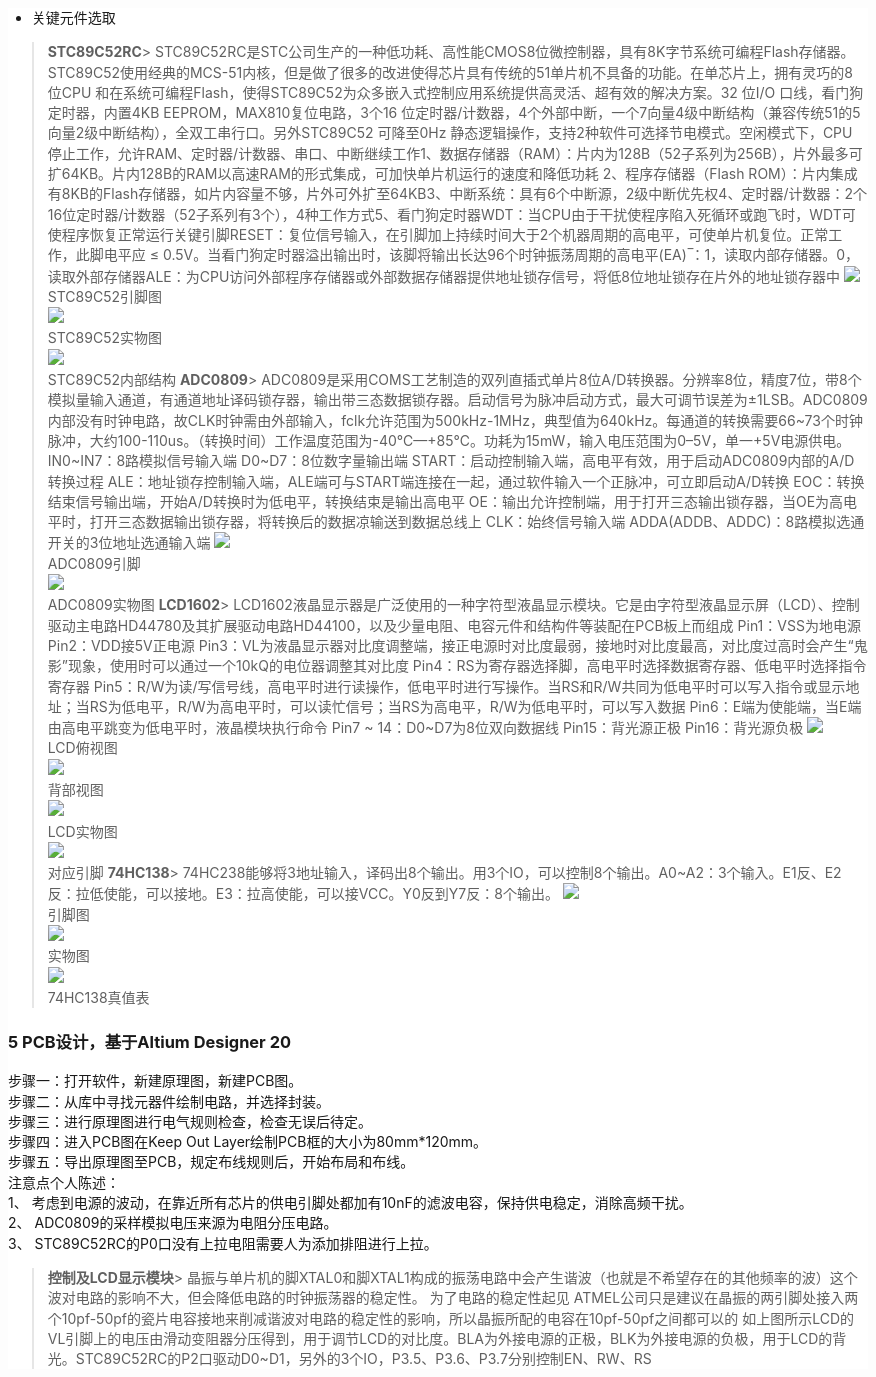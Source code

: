 - 关键元件选取
> **STC89C52RC**> STC89C52RC是STC公司生产的一种低功耗、高性能CMOS8位微控制器，具有8K字节系统可编程Flash存储器。STC89C52使用经典的MCS-51内核，但是做了很多的改进使得芯片具有传统的51单片机不具备的功能。在单芯片上，拥有灵巧的8 位CPU 和在系统可编程Flash，使得STC89C52为众多嵌入式控制应用系统提供高灵活、超有效的解决方案。32 位I/O 口线，看门狗定时器，内置4KB EEPROM，MAX810复位电路，3个16 位定时器/计数器，4个外部中断，一个7向量4级中断结构（兼容传统51的5向量2级中断结构），全双工串行口。另外STC89C52 可降至0Hz 静态逻辑操作，支持2种软件可选择节电模式。空闲模式下，CPU 停止工作，允许RAM、定时器/计数器、串口、中断继续工作1、数据存储器（RAM）：片内为128B（52子系列为256B），片外最多可扩64KB。片内128B的RAM以高速RAM的形式集成，可加快单片机运行的速度和降低功耗 2、程序存储器（Flash ROM）：片内集成有8KB的Flash存储器，如片内容量不够，片外可外扩至64KB3、中断系统：具有6个中断源，2级中断优先权4、定时器/计数器：2个16位定时器/计数器（52子系列有3个），4种工作方式5、看门狗定时器WDT：当CPU由于干扰使程序陷入死循环或跑飞时，WDT可使程序恢复正常运行关键引脚RESET：复位信号输入，在引脚加上持续时间大于2个机器周期的高电平，可使单片机复位。正常工作，此脚电平应 ≤ 0.5V。当看门狗定时器溢出输出时，该脚将输出长达96个时钟振荡周期的高电平(EA) ̅：1，读取内部存储器。0，读取外部存储器ALE：为CPU访问外部程序存储器或外部数据存储器提供地址锁存信号，将低8位地址锁存在片外的地址锁存器中
![](https://cdn.nlark.com/yuque/0/2021/jpeg/1593351/1610973963902-0b210ad7-175f-4df0-9500-9276f2f6c197.jpeg#align=left&display=inline&height=284&margin=%5Bobject%20Object%5D&originHeight=284&originWidth=247&size=0&status=done&style=none&width=247)<br />STC89C52引脚图<br />![](https://cdn.nlark.com/yuque/0/2021/jpg/1593351/1610973963870-df0d8ede-4eab-4b38-8ed7-3e8c81a0844a.jpg#align=left&display=inline&height=172&margin=%5Bobject%20Object%5D&originHeight=172&originWidth=269&size=0&status=done&style=none&width=269)<br />STC89C52实物图<br />![](https://cdn.nlark.com/yuque/0/2021/jpg/1593351/1610973963891-0312ed36-ded5-43cb-b859-8e89d420974d.jpg#align=left&display=inline&height=318&margin=%5Bobject%20Object%5D&originHeight=318&originWidth=554&size=0&status=done&style=none&width=554)<br />STC89C52内部结构
> **ADC0809**> ADC0809是采用COMS工艺制造的双列直插式单片8位A/D转换器。分辨率8位，精度7位，带8个模拟量输入通道，有通道地址译码锁存器，输出带三态数据锁存器。启动信号为脉冲启动方式，最大可调节误差为±1LSB。ADC0809内部没有时钟电路，故CLK时钟需由外部输入，fclk允许范围为500kHz-1MHz，典型值为640kHz。每通道的转换需要66~73个时钟脉冲，大约100-110us。（转换时间）工作温度范围为-40℃—+85℃。功耗为15mW，输入电压范围为0–5V，单一+5V电源供电。 IN0~IN7：8路模拟信号输入端 D0~D7：8位数字量输出端 START：启动控制输入端，高电平有效，用于启动ADC0809内部的A/D转换过程 ALE：地址锁存控制输入端，ALE端可与START端连接在一起，通过软件输入一个正脉冲，可立即启动A/D转换 EOC：转换结束信号输出端，开始A/D转换时为低电平，转换结束是输出高电平 OE：输出允许控制端，用于打开三态输出锁存器，当OE为高电平时，打开三态数据输出锁存器，将转换后的数据凉输送到数据总线上 CLK：始终信号输入端 ADDA(ADDB、ADDC)：8路模拟选通开关的3位地址选通输入端
![](https://cdn.nlark.com/yuque/0/2021/png/1593351/1610973963912-b156e2dd-76de-4517-9b70-a9888609e0cb.png#align=left&display=inline&height=206&margin=%5Bobject%20Object%5D&originHeight=206&originWidth=176&size=0&status=done&style=none&width=176)<br />ADC0809引脚<br />![](https://cdn.nlark.com/yuque/0/2021/jpg/1593351/1610973963854-a780f81d-56a0-44ee-87d4-924b37658775.jpg#align=left&display=inline&height=147&margin=%5Bobject%20Object%5D&originHeight=147&originWidth=242&size=0&status=done&style=none&width=242)<br />ADC0809实物图
> **LCD1602**> LCD1602液晶显示器是广泛使用的一种字符型液晶显示模块。它是由字符型液晶显示屏（LCD）、控制驱动主电路HD44780及其扩展驱动电路HD44100，以及少量电阻、电容元件和结构件等装配在PCB板上而组成 Pin1：VSS为地电源 Pin2：VDD接5V正电源 Pin3：VL为液晶显示器对比度调整端，接正电源时对比度最弱，接地时对比度最高，对比度过高时会产生“鬼影”现象，使用时可以通过一个10kQ的电位器调整其对比度 Pin4：RS为寄存器选择脚，高电平时选择数据寄存器、低电平时选择指令寄存器 Pin5：R/W为读/写信号线，高电平时进行读操作，低电平时进行写操作。当RS和R/W共同为低电平时可以写入指令或显示地址；当RS为低电平，R/W为高电平时，可以读忙信号；当RS为高电平，R/W为低电平时，可以写入数据 Pin6：E端为使能端，当E端由高电平跳变为低电平时，液晶模块执行命令 Pin7 ~ 14：D0~D7为8位双向数据线 Pin15：背光源正极 Pin16：背光源负极
![](https://cdn.nlark.com/yuque/0/2021/jpg/1593351/1610973963881-15b00041-1375-4b00-a429-e0a5c6408ec4.jpg#align=left&display=inline&height=117&margin=%5Bobject%20Object%5D&originHeight=117&originWidth=285&size=0&status=done&style=none&width=285)<br />LCD俯视图<br />![](https://cdn.nlark.com/yuque/0/2021/jpeg/1593351/1610973963911-00e6e3c6-d139-4b8b-ac17-450b09b27de7.jpeg#align=left&display=inline&height=115&margin=%5Bobject%20Object%5D&originHeight=115&originWidth=248&size=0&status=done&style=none&width=248)<br />背部视图<br />![](https://cdn.nlark.com/yuque/0/2021/jpeg/1593351/1610973963899-fa3d78c3-4335-40e6-9ea7-c1ac8dee3839.jpeg#align=left&display=inline&height=107&margin=%5Bobject%20Object%5D&originHeight=107&originWidth=237&size=0&status=done&style=none&width=237)<br />LCD实物图<br />![](https://cdn.nlark.com/yuque/0/2021/jpeg/1593351/1610973963877-2a39dc73-3d48-4100-be31-60f8bf298415.jpeg#align=left&display=inline&height=107&margin=%5Bobject%20Object%5D&originHeight=107&originWidth=212&size=0&status=done&style=none&width=212)<br />对应引脚
> **74HC138**> 74HC238能够将3地址输入，译码出8个输出。用3个IO，可以控制8个输出。A0~A2：3个输入。E1反、E2反：拉低使能，可以接地。E3：拉高使能，可以接VCC。Y0反到Y7反：8个输出。
![](https://cdn.nlark.com/yuque/0/2021/png/1593351/1610973963912-f590f04b-0005-4fc7-9471-05cd30667f4a.png#align=left&display=inline&height=161&margin=%5Bobject%20Object%5D&originHeight=161&originWidth=187&size=0&status=done&style=none&width=187)<br />引脚图<br />![](https://cdn.nlark.com/yuque/0/2021/png/1593351/1610973963936-a56e873f-de49-4046-93cc-c8e31dc71cb4.png#align=left&display=inline&height=162&margin=%5Bobject%20Object%5D&originHeight=162&originWidth=195&size=0&status=done&style=none&width=195)<br />实物图<br />![](https://cdn.nlark.com/yuque/0/2021/jpg/1593351/1610973963891-9e2f770a-7a41-45f4-beed-49db17ae83a4.jpg#align=left&display=inline&height=235&margin=%5Bobject%20Object%5D&originHeight=235&originWidth=374&size=0&status=done&style=none&width=374)<br />74HC138真值表
<a name="UT6Gb"></a>
### 5 PCB设计，基于Altium Designer 20
步骤一：打开软件，新建原理图，新建PCB图。<br />步骤二：从库中寻找元器件绘制电路，并选择封装。<br />步骤三：进行原理图进行电气规则检查，检查无误后待定。<br />步骤四：进入PCB图在Keep Out Layer绘制PCB框的大小为80mm*120mm。<br />步骤五：导出原理图至PCB，规定布线规则后，开始布局和布线。<br />注意点个人陈述：<br />1、 考虑到电源的波动，在靠近所有芯片的供电引脚处都加有10nF的滤波电容，保持供电稳定，消除高频干扰。<br />2、 ADC0809的采样模拟电压来源为电阻分压电路。<br />3、 STC89C52RC的P0口没有上拉电阻需要人为添加排阻进行上拉。
> **控制及LCD显示模块**> 晶振与单片机的脚XTAL0和脚XTAL1构成的振荡电路中会产生谐波（也就是不希望存在的其他频率的波）这个波对电路的影响不大，但会降低电路的时钟振荡器的稳定性。 为了电路的稳定性起见 ATMEL公司只是建议在晶振的两引脚处接入两个10pf-50pf的瓷片电容接地来削减谐波对电路的稳定性的影响，所以晶振所配的电容在10pf-50pf之间都可以的 如上图所示LCD的VL引脚上的电压由滑动变阻器分压得到，用于调节LCD的对比度。BLA为外接电源的正极，BLK为外接电源的负极，用于LCD的背光。STC89C52RC的P2口驱动D0~D1，另外的3个IO，P3.5、P3.6、P3.7分别控制EN、RW、RS